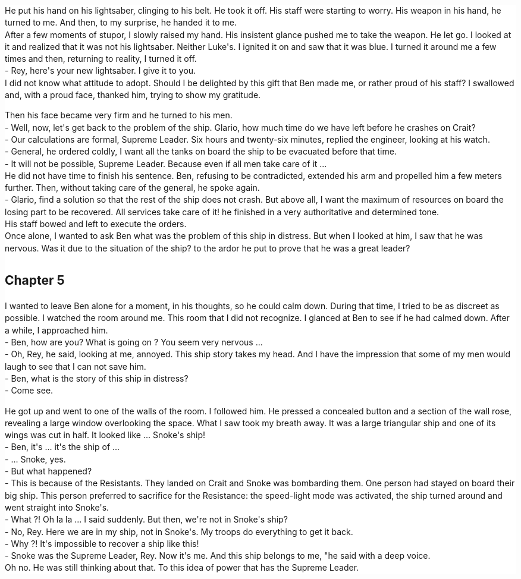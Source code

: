 He put his hand on his lightsaber, clinging to his belt. He took it off. His staff were starting to worry. His weapon in his hand, he turned to me. And then, to my surprise, he handed it to me.  
After a few moments of stupor, I slowly raised my hand. His insistent glance pushed me to take the weapon. He let go. I looked at it and realized that it was not his lightsaber. Neither Luke's. I ignited it on and saw that it was blue. I turned it around me a few times and then, returning to reality, I turned it off.  
\- Rey, here's your new lightsaber. I give it to you.  
I did not know what attitude to adopt. Should I be delighted by this gift that Ben made me, or rather proud of his staff? I swallowed and, with a proud face, thanked him, trying to show my gratitude.

Then his face became very firm and he turned to his men.  
\- Well, now, let's get back to the problem of the ship. Glario, how much time do we have left before he crashes on Crait?  
\- Our calculations are formal, Supreme Leader. Six hours and twenty-six minutes, replied the engineer, looking at his watch.  
\- General, he ordered coldly, I want all the tanks on board the ship to be evacuated before that time.  
\- It will not be possible, Supreme Leader. Because even if all men take care of it ...  
He did not have time to finish his sentence. Ben, refusing to be contradicted, extended his arm and propelled him a few meters further. Then, without taking care of the general, he spoke again.  
\- Glario, find a solution so that the rest of the ship does not crash. But above all, I want the maximum of resources on board the losing part to be recovered. All services take care of it! he finished in a very authoritative and determined tone.  
His staff bowed and left to execute the orders.  
Once alone, I wanted to ask Ben what was the problem of this ship in distress. But when I looked at him, I saw that he was nervous. Was it due to the situation of the ship? to the ardor he put to prove that he was a great leader?

## Chapter 5
I wanted to leave Ben alone for a moment, in his thoughts, so he could calm down. During that time, I tried to be as discreet as possible. I watched the room around me. This room that I did not recognize. I glanced at Ben to see if he had calmed down. After a while, I approached him.  
\- Ben, how are you? What is going on ? You seem very nervous ...  
\- Oh, Rey, he said, looking at me, annoyed. This ship story takes my head. And I have the impression that some of my men would laugh to see that I can not save him.  
\- Ben, what is the story of this ship in distress?  
\- Come see.

He got up and went to one of the walls of the room. I followed him. He pressed a concealed button and a section of the wall rose, revealing a large window overlooking the space. What I saw took my breath away. It was a large triangular ship and one of its wings was cut in half. It looked like ... Snoke's ship!  
\- Ben, it's ... it's the ship of ...  
\- ... Snoke, yes.  
\- But what happened?  
\- This is because of the Resistants. They landed on Crait and Snoke was bombarding them. One person had stayed on board their big ship. This person preferred to sacrifice for the Resistance: the speed-light mode was activated, the ship turned around and went straight into Snoke's.  
\- What ?! Oh la la ... I said suddenly. But then, we're not in Snoke's ship?  
\- No, Rey. Here we are in my ship, not in Snoke's. My troops do everything to get it back.  
\- Why ?! It's impossible to recover a ship like this!  
\- Snoke was the Supreme Leader, Rey. Now it's me. And this ship belongs to me, "he said with a deep voice.  
Oh no. He was still thinking about that. To this idea of ​​power that has the Supreme Leader.
